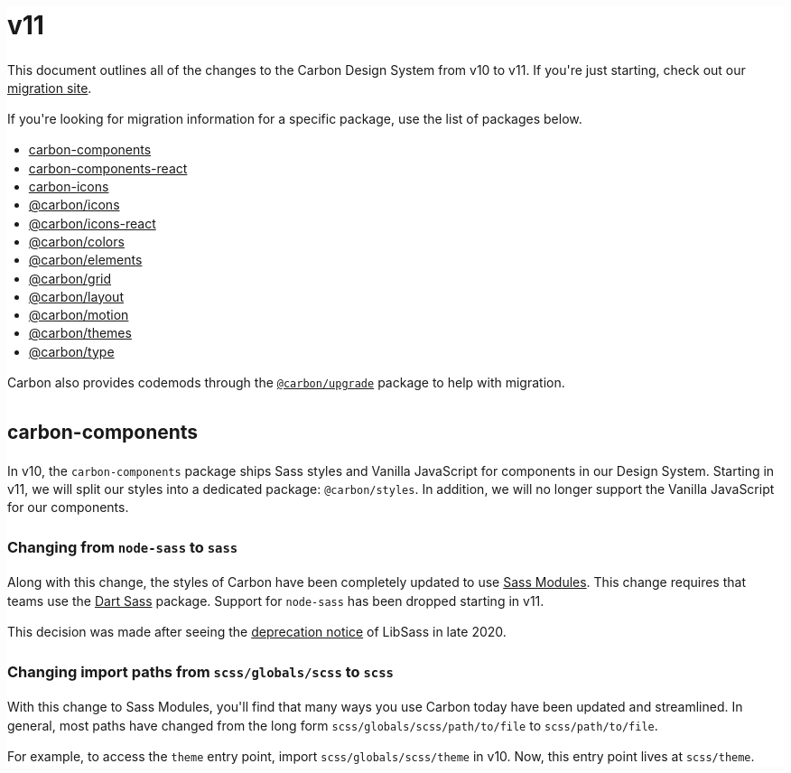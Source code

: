 # v11

This document outlines all of the changes to the Carbon Design System from v10
to v11. If you're just starting, check out our
[migration site](https://carbondesignsystem.com/migrating/guide/overview).

If you're looking for migration information for a specific package, use the list
of packages below.

- [carbon-components](#carbon-components)
- [carbon-components-react](#carbon-components-react)
- [carbon-icons](#carbon-icons)
- [@carbon/icons](#carbonicons)
- [@carbon/icons-react](#carbonicons-react)
- [@carbon/colors](#carboncolors)
- [@carbon/elements](#carbonelements)
- [@carbon/grid](#carbongrid)
- [@carbon/layout](#carbonlayout)
- [@carbon/motion](#carbonmotion)
- [@carbon/themes](#carbonthemes)
- [@carbon/type](#carbontype)

Carbon also provides codemods through the
[`@carbon/upgrade`](../../packages/upgrade/README.md) package to help with
migration.

## carbon-components

In v10, the `carbon-components` package ships Sass styles and Vanilla JavaScript
for components in our Design System. Starting in v11, we will split our styles
into a dedicated package: `@carbon/styles`. In addition, we will no longer
support the Vanilla JavaScript for our components.

### Changing from `node-sass` to `sass`

Along with this change, the styles of Carbon have been completely updated to use
[Sass Modules](https://css-tricks.com/introducing-sass-modules/). This change
requires that teams use the [Dart Sass](https://npmjs.com/package/sass) package.
Support for `node-sass` has been dropped starting in v11.

This decision was made after seeing the
[deprecation notice](https://sass-lang.com/blog/libsass-is-deprecated) of
LibSass in late 2020.

### Changing import paths from `scss/globals/scss` to `scss`

With this change to Sass Modules, you'll find that many ways you use Carbon
today have been updated and streamlined. In general, most paths have changed
from the long form `scss/globals/scss/path/to/file` to `scss/path/to/file`.

For example, to access the `theme` entry point, import `scss/globals/scss/theme`
in v10. Now, this entry point lives at `scss/theme`.
